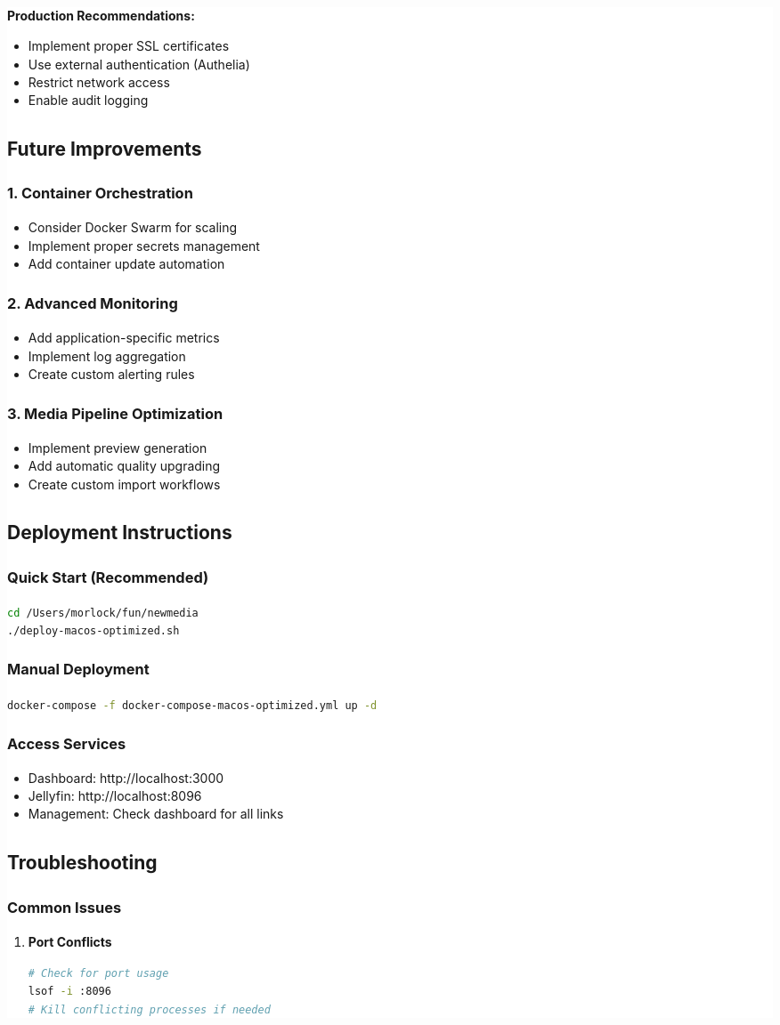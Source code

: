 **Production Recommendations:**
- Implement proper SSL certificates
- Use external authentication (Authelia)
- Restrict network access
- Enable audit logging

## Future Improvements

### 1. Container Orchestration
- Consider Docker Swarm for scaling
- Implement proper secrets management
- Add container update automation

### 2. Advanced Monitoring
- Add application-specific metrics
- Implement log aggregation
- Create custom alerting rules

### 3. Media Pipeline Optimization
- Implement preview generation
- Add automatic quality upgrading
- Create custom import workflows

## Deployment Instructions

### Quick Start (Recommended)
```bash
cd /Users/morlock/fun/newmedia
./deploy-macos-optimized.sh
```

### Manual Deployment
```bash
docker-compose -f docker-compose-macos-optimized.yml up -d
```

### Access Services
- Dashboard: http://localhost:3000
- Jellyfin: http://localhost:8096
- Management: Check dashboard for all links

## Troubleshooting

### Common Issues

1. **Port Conflicts**
   ```bash
   # Check for port usage
   lsof -i :8096
   # Kill conflicting processes if needed
   ```
